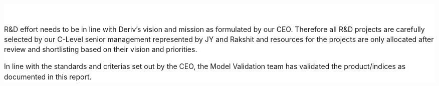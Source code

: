 <br><br>
R&D effort needs to be in line with Deriv’s vision and mission as formulated by our CEO. Therefore all R&D projects are carefully selected by our C-Level senior management represented by JY and Rakshit and resources for the projects are only allocated after review and shortlisting based on their vision and priorities.

In line with the standards and criterias set out by the CEO, the Model Validation team has validated the product/indices as documented in this report.
